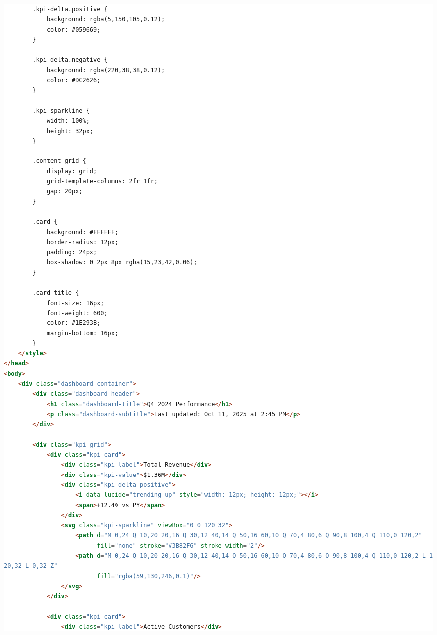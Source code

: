 ```html
        .kpi-delta.positive {
            background: rgba(5,150,105,0.12);
            color: #059669;
        }
        
        .kpi-delta.negative {
            background: rgba(220,38,38,0.12);
            color: #DC2626;
        }
        
        .kpi-sparkline {
            width: 100%;
            height: 32px;
        }
        
        .content-grid {
            display: grid;
            grid-template-columns: 2fr 1fr;
            gap: 20px;
        }
        
        .card {
            background: #FFFFFF;
            border-radius: 12px;
            padding: 24px;
            box-shadow: 0 2px 8px rgba(15,23,42,0.06);
        }
        
        .card-title {
            font-size: 16px;
            font-weight: 600;
            color: #1E293B;
            margin-bottom: 16px;
        }
    </style>
</head>
<body>
    <div class="dashboard-container">
        <div class="dashboard-header">
            <h1 class="dashboard-title">Q4 2024 Performance</h1>
            <p class="dashboard-subtitle">Last updated: Oct 11, 2025 at 2:45 PM</p>
        </div>
        
        <div class="kpi-grid">
            <div class="kpi-card">
                <div class="kpi-label">Total Revenue</div>
                <div class="kpi-value">$1.36M</div>
                <div class="kpi-delta positive">
                    <i data-lucide="trending-up" style="width: 12px; height: 12px;"></i>
                    <span>+12.4% vs PY</span>
                </div>
                <svg class="kpi-sparkline" viewBox="0 0 120 32">
                    <path d="M 0,24 Q 10,20 20,16 Q 30,12 40,14 Q 50,16 60,10 Q 70,4 80,6 Q 90,8 100,4 Q 110,0 120,2" 
                          fill="none" stroke="#3B82F6" stroke-width="2"/>
                    <path d="M 0,24 Q 10,20 20,16 Q 30,12 40,14 Q 50,16 60,10 Q 70,4 80,6 Q 90,8 100,4 Q 110,0 120,2 L 120,32 L 0,32 Z" 
                          fill="rgba(59,130,246,0.1)"/>
                </svg>
            </div>
            
            <div class="kpi-card">
                <div class="kpi-label">Active Customers</div>
```